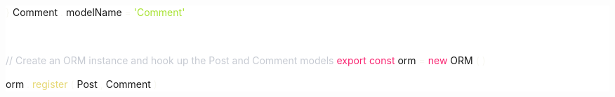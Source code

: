 <span class="token plain">
</span>
<span class="token punctuation" style="color: #f8f8f2">}</span>
<span class="token plain">
</span>

<span class="token plain">
</span>
<span class="token maybe-class-name">Comment</span>
<span class="token punctuation" style="color: #f8f8f2">.</span>
<span class="token property-access">modelName</span>
<span class="token plain"> </span>
<span class="token operator" style="color: #f8f8f2">=</span>
<span class="token plain"> </span>
<span class="token string" style="color: #a6e22e">'Comment'</span>
<span class="token plain">
</span>

<span class="token plain" style="display: inline-block"> </span>

<span class="token plain">
</span>
<span class="token comment" style="color: #c6cad2">// Create an ORM instance and hook up the Post and Comment models</span>
<span class="token plain">
</span>

<span class="token plain">
</span>
<span class="token keyword module" style="color: #f92672">export</span>
<span class="token plain"> </span>
<span class="token keyword" style="color: #f92672">const</span>
<span class="token plain"> orm </span>
<span class="token operator" style="color: #f8f8f2">=</span>
<span class="token plain"> </span>
<span class="token keyword" style="color: #f92672">new</span>
<span class="token plain"> </span>
<span class="token class-name">ORM</span>
<span class="token punctuation" style="color: #f8f8f2">(</span>
<span class="token punctuation" style="color: #f8f8f2">)</span>
<span class="token plain">
</span>

<span class="token plain">orm</span>
<span class="token punctuation" style="color: #f8f8f2">.</span>
<span  style="color: #e6d874">register</span>
<span class="token punctuation" style="color: #f8f8f2">(</span>
<span class="token maybe-class-name">Post</span>
<span class="token punctuation" style="color: #f8f8f2">,</span>
<span class="token plain"> </span>
<span class="token maybe-class-name">Comment</span>
<span class="token punctuation" style="color: #f8f8f2">)</span>
<span class="token plain">
</span>
